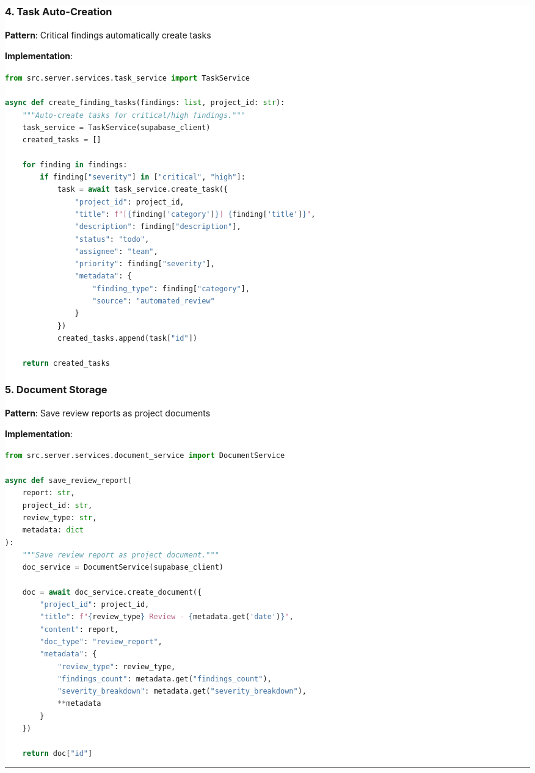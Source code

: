 ### 4. Task Auto-Creation

**Pattern**: Critical findings automatically create tasks

**Implementation**:
```python
from src.server.services.task_service import TaskService

async def create_finding_tasks(findings: list, project_id: str):
    """Auto-create tasks for critical/high findings."""
    task_service = TaskService(supabase_client)
    created_tasks = []

    for finding in findings:
        if finding["severity"] in ["critical", "high"]:
            task = await task_service.create_task({
                "project_id": project_id,
                "title": f"[{finding['category']}] {finding['title']}",
                "description": finding["description"],
                "status": "todo",
                "assignee": "team",
                "priority": finding["severity"],
                "metadata": {
                    "finding_type": finding["category"],
                    "source": "automated_review"
                }
            })
            created_tasks.append(task["id"])

    return created_tasks
```

### 5. Document Storage

**Pattern**: Save review reports as project documents

**Implementation**:
```python
from src.server.services.document_service import DocumentService

async def save_review_report(
    report: str,
    project_id: str,
    review_type: str,
    metadata: dict
):
    """Save review report as project document."""
    doc_service = DocumentService(supabase_client)

    doc = await doc_service.create_document({
        "project_id": project_id,
        "title": f"{review_type} Review - {metadata.get('date')}",
        "content": report,
        "doc_type": "review_report",
        "metadata": {
            "review_type": review_type,
            "findings_count": metadata.get("findings_count"),
            "severity_breakdown": metadata.get("severity_breakdown"),
            **metadata
        }
    })

    return doc["id"]
```

---